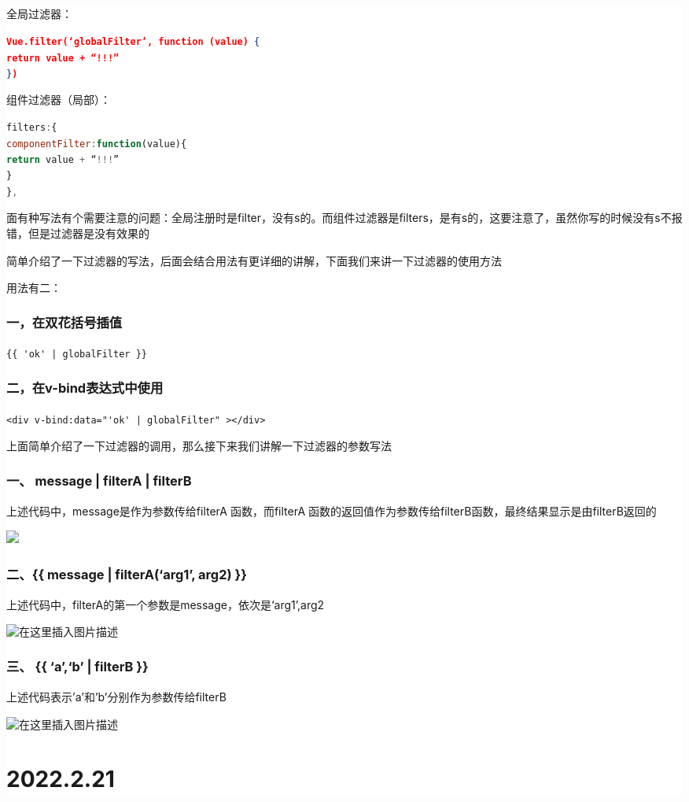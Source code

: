 全局过滤器：

```json
Vue.filter(‘globalFilter’, function (value) {
return value + “!!!”
})
```

组件过滤器（局部）：

```js
filters:{
componentFilter:function(value){
return value + “!!!”
}
},
```

面有种写法有个需要注意的问题：全局注册时是filter，没有s的。而组件过滤器是filters，是有s的，这要注意了，虽然你写的时候没有s不报错，但是过滤器是没有效果的

简单介绍了一下过滤器的写法，后面会结合用法有更详细的讲解，下面我们来讲一下过滤器的使用方法

用法有二：

### 一，在双花括号插值

```
{{ 'ok' | globalFilter }}
```

### 二，在v-bind表达式中使用

```
<div v-bind:data="'ok' | globalFilter" ></div>
```

上面简单介绍了一下过滤器的调用，那么接下来我们讲解一下过滤器的参数写法

### 一、 message | filterA | filterB 

上述代码中，message是作为参数传给filterA 函数，而filterA 函数的返回值作为参数传给filterB函数，最终结果显示是由filterB返回的

![](D:\typora笔记\工作遇到的问题\img\11.png)

### 二、{{ message | filterA(‘arg1’, arg2) }}

上述代码中，filterA的第一个参数是message，依次是‘arg1’,arg2

![在这里插入图片描述](D:\typora笔记\工作遇到的问题\img\22.png)

### 三、 {{ ‘a’,‘b’ | filterB }}

上述代码表示’a’和’b’分别作为参数传给filterB

![在这里插入图片描述]()

# 2022.2.21
